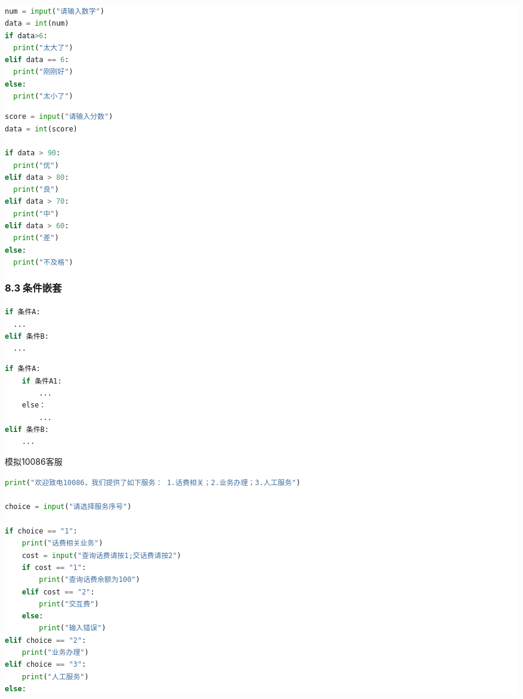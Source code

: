 ```python
num = input("请输入数字")
data = int(num)
if data>6:
  print("太大了")
elif data == 6:
  print("刚刚好")
else:
  print("太小了")
```

```python
score = input("请输入分数")
data = int(score)

if data > 90:
  print("优")
elif data > 80:
  print("良")
elif data > 70:
  print("中")
elif data > 60:
  print("差")
else:
  print("不及格")
```

### 8.3 条件嵌套

```python
if 条件A:
  ...
elif 条件B:
  ...
```

```python
if 条件A:
    if 条件A1:
        ...
    else：
   	    ...
elif 条件B:
    ...
```

模拟10086客服

```python
print("欢迎致电10086，我们提供了如下服务： 1.话费相关；2.业务办理；3.人工服务")

choice = input("请选择服务序号")

if choice == "1":
    print("话费相关业务")
    cost = input("查询话费请按1;交话费请按2")
    if cost == "1":
        print("查询话费余额为100")
    elif cost == "2":
        print("交互费")
    else:
        print("输入错误")
elif choice == "2":
    print("业务办理")
elif choice == "3":
    print("人工服务")
else:
```